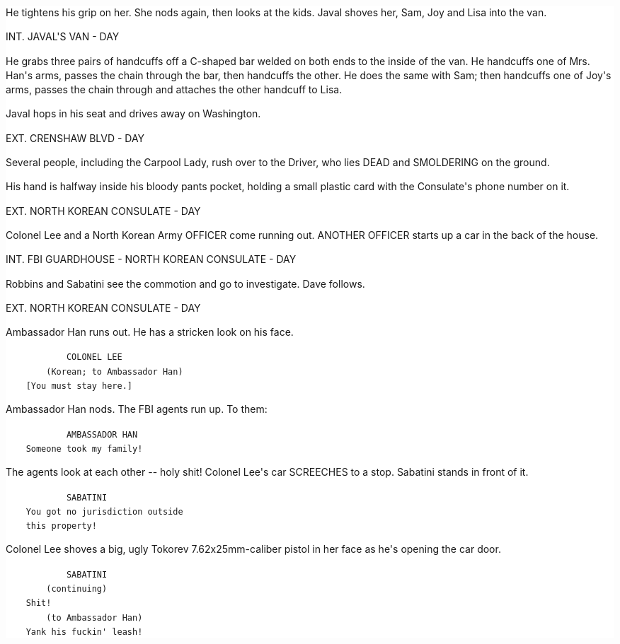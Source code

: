 He tightens his grip on her. She nods again, then looks at the
kids. Javal shoves her, Sam, Joy and Lisa into the van.

INT.  JAVAL'S VAN - DAY

He grabs three pairs of handcuffs off a C-shaped bar welded on
both ends to the inside of the van. He handcuffs one of Mrs.
Han's arms, passes the chain through the bar, then handcuffs
the other. He does the same with Sam; then handcuffs one of
Joy's arms, passes the chain through and attaches the other
handcuff to Lisa.

Javal hops in his seat and drives away on Washington.

EXT.  CRENSHAW BLVD - DAY

Several people, including the Carpool Lady, rush over to the
Driver, who lies DEAD and SMOLDERING on the ground.

His hand is halfway inside his bloody pants pocket, holding a
small plastic card with the Consulate's phone number on it.

EXT.  NORTH KOREAN CONSULATE - DAY

Colonel Lee and a North Korean Army OFFICER come running out.
ANOTHER OFFICER starts up a car in the back of the house.

INT.  FBI GUARDHOUSE - NORTH KOREAN CONSULATE - DAY

Robbins and Sabatini see the commotion and go to investigate.
Dave follows.

EXT.  NORTH KOREAN CONSULATE - DAY

Ambassador Han runs out. He has a stricken look on his face.

				COLONEL LEE
			(Korean; to Ambassador Han)
		[You must stay here.]

Ambassador Han nods. The FBI agents run up. To them:

				AMBASSADOR HAN
		Someone took my family!

The agents look at each other -- holy shit! Colonel Lee's car
SCREECHES to a stop. Sabatini stands in front of it.



				SABATINI
		You got no jurisdiction outside
		this property!

Colonel Lee shoves a big, ugly Tokorev 7.62x25mm-caliber
pistol in her face as he's opening the car door.

				SABATINI
			(continuing)
		Shit!
			(to Ambassador Han)
		Yank his fuckin' leash!
